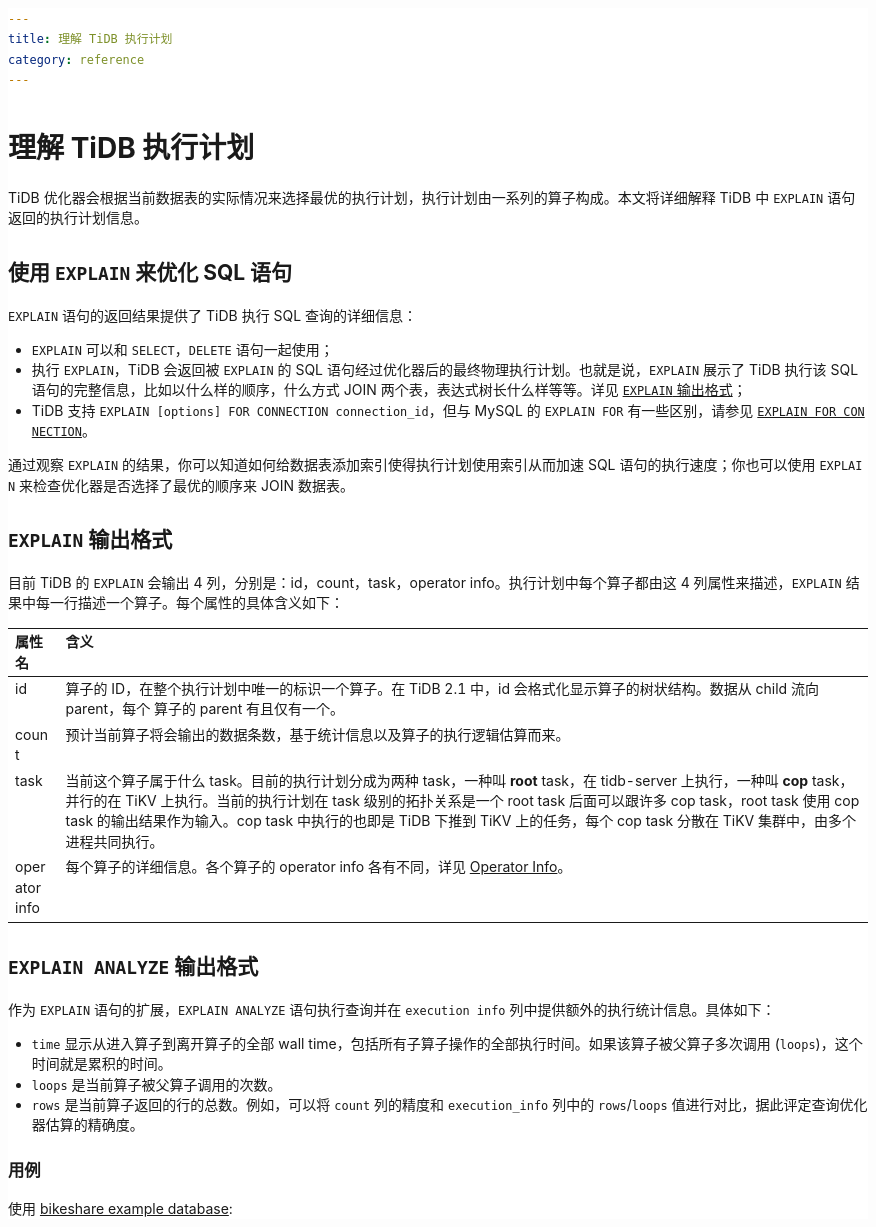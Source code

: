```yaml
---
title: 理解 TiDB 执行计划
category: reference
---
```


# 理解 TiDB 执行计划

TiDB 优化器会根据当前数据表的实际情况来选择最优的执行计划，执行计划由一系列的算子构成。本文将详细解释 TiDB 中 `EXPLAIN` 语句返回的执行计划信息。

## 使用 `EXPLAIN` 来优化 SQL 语句

`EXPLAIN` 语句的返回结果提供了 TiDB 执行 SQL 查询的详细信息：

- `EXPLAIN` 可以和 `SELECT`，`DELETE` 语句一起使用；
- 执行 `EXPLAIN`，TiDB 会返回被 `EXPLAIN` 的 SQL 语句经过优化器后的最终物理执行计划。也就是说，`EXPLAIN` 展示了 TiDB 执行该 SQL 语句的完整信息，比如以什么样的顺序，什么方式 JOIN 两个表，表达式树长什么样等等。详见 [`EXPLAIN` 输出格式](#explain-输出格式)；
- TiDB 支持 `EXPLAIN [options] FOR CONNECTION connection_id`，但与 MySQL 的 `EXPLAIN FOR` 有一些区别，请参见 [`EXPLAIN FOR CONNECTION`](#explain-for-connection)。

通过观察 `EXPLAIN` 的结果，你可以知道如何给数据表添加索引使得执行计划使用索引从而加速 SQL 语句的执行速度；你也可以使用 `EXPLAIN` 来检查优化器是否选择了最优的顺序来 JOIN 数据表。

## `EXPLAIN` 输出格式

目前 TiDB 的 `EXPLAIN` 会输出 4 列，分别是：id，count，task，operator info。执行计划中每个算子都由这 4 列属性来描述，`EXPLAIN` 结果中每一行描述一个算子。每个属性的具体含义如下：

| 属性名          | 含义                                                                                                                                        |
|:----------------|:--------------------------------------------------------------------------------------------------------------------------------------------|
| id            | 算子的 ID，在整个执行计划中唯一的标识一个算子。在 TiDB 2.1 中，id 会格式化显示算子的树状结构。数据从 child 流向 parent，每个 算子的 parent 有且仅有一个。                                                                                       |
| count         | 预计当前算子将会输出的数据条数，基于统计信息以及算子的执行逻辑估算而来。                                                            |
| task          | 当前这个算子属于什么 task。目前的执行计划分成为两种 task，一种叫 **root** task，在 tidb-server 上执行，一种叫 **cop** task，并行的在 TiKV 上执行。当前的执行计划在 task 级别的拓扑关系是一个 root task 后面可以跟许多 cop task，root task 使用 cop task 的输出结果作为输入。cop task 中执行的也即是 TiDB 下推到 TiKV 上的任务，每个 cop task 分散在 TiKV 集群中，由多个进程共同执行。 |
| operator info | 每个算子的详细信息。各个算子的 operator info 各有不同，详见 [Operator Info](#operator-info)。                   |

## `EXPLAIN ANALYZE` 输出格式

作为 `EXPLAIN` 语句的扩展，`EXPLAIN ANALYZE` 语句执行查询并在 `execution info` 列中提供额外的执行统计信息。具体如下：

* `time` 显示从进入算子到离开算子的全部 wall time，包括所有子算子操作的全部执行时间。如果该算子被父算子多次调用 (`loops`)，这个时间就是累积的时间。
* `loops` 是当前算子被父算子调用的次数。
* `rows` 是当前算子返回的行的总数。例如，可以将 `count` 列的精度和 `execution_info` 列中的 `rows`/`loops` 值进行对比，据此评定查询优化器估算的精确度。

### 用例

使用 [bikeshare example database](https://github.com/pingcap/docs/blob/master/dev/how-to/get-started/import-example-database.md):
